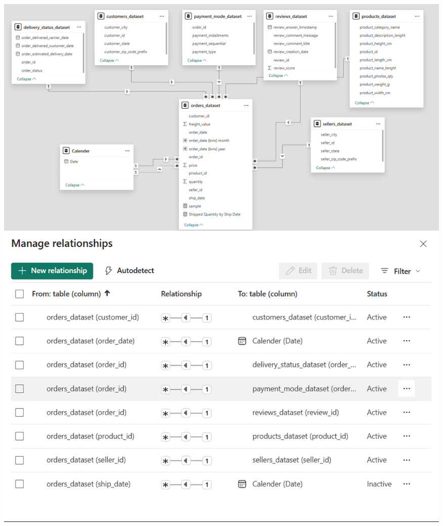 ![Sales and Revenue Dashboard](https://github.com/shubhamvermapersonal/powerbi_sales-revenueperformance/blob/591c99529c60e624404d5ac25fb3c74f011dd6a1/Screenshot%202025-05-19%20051820.png)
![Sales and Revenue Dashboard](https://github.com/shubhamvermapersonal/powerbi_sales-revenueperformance/blob/591c99529c60e624404d5ac25fb3c74f011dd6a1/Screenshot%202025-05-19%20050025.png)

---